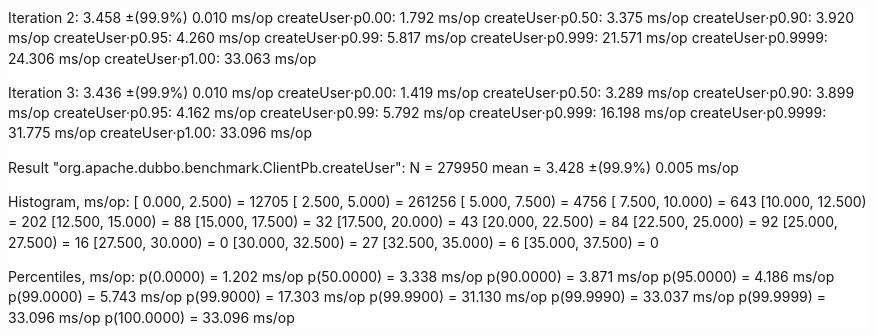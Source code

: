 Iteration   2: 3.458 ±(99.9%) 0.010 ms/op
                 createUser·p0.00:   1.792 ms/op
                 createUser·p0.50:   3.375 ms/op
                 createUser·p0.90:   3.920 ms/op
                 createUser·p0.95:   4.260 ms/op
                 createUser·p0.99:   5.817 ms/op
                 createUser·p0.999:  21.571 ms/op
                 createUser·p0.9999: 24.306 ms/op
                 createUser·p1.00:   33.063 ms/op

Iteration   3: 3.436 ±(99.9%) 0.010 ms/op
                 createUser·p0.00:   1.419 ms/op
                 createUser·p0.50:   3.289 ms/op
                 createUser·p0.90:   3.899 ms/op
                 createUser·p0.95:   4.162 ms/op
                 createUser·p0.99:   5.792 ms/op
                 createUser·p0.999:  16.198 ms/op
                 createUser·p0.9999: 31.775 ms/op
                 createUser·p1.00:   33.096 ms/op



Result "org.apache.dubbo.benchmark.ClientPb.createUser":
  N = 279950
  mean =      3.428 ±(99.9%) 0.005 ms/op

  Histogram, ms/op:
    [ 0.000,  2.500) = 12705 
    [ 2.500,  5.000) = 261256 
    [ 5.000,  7.500) = 4756 
    [ 7.500, 10.000) = 643 
    [10.000, 12.500) = 202 
    [12.500, 15.000) = 88 
    [15.000, 17.500) = 32 
    [17.500, 20.000) = 43 
    [20.000, 22.500) = 84 
    [22.500, 25.000) = 92 
    [25.000, 27.500) = 16 
    [27.500, 30.000) = 0 
    [30.000, 32.500) = 27 
    [32.500, 35.000) = 6 
    [35.000, 37.500) = 0 

  Percentiles, ms/op:
      p(0.0000) =      1.202 ms/op
     p(50.0000) =      3.338 ms/op
     p(90.0000) =      3.871 ms/op
     p(95.0000) =      4.186 ms/op
     p(99.0000) =      5.743 ms/op
     p(99.9000) =     17.303 ms/op
     p(99.9900) =     31.130 ms/op
     p(99.9990) =     33.037 ms/op
     p(99.9999) =     33.096 ms/op
    p(100.0000) =     33.096 ms/op
